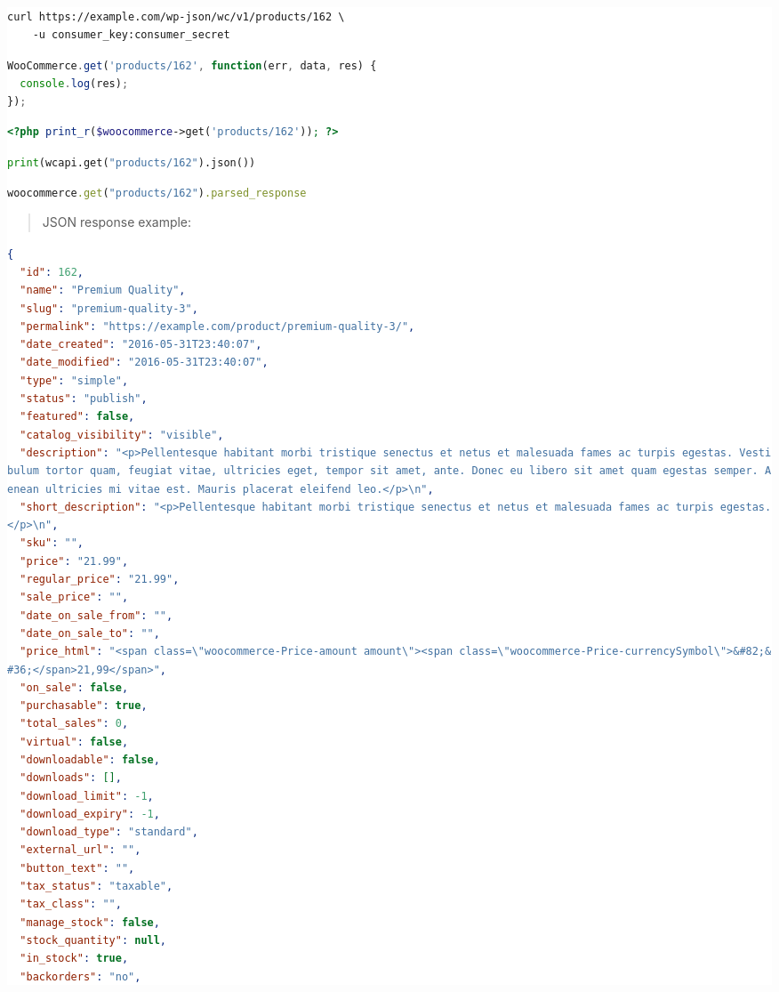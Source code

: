 ```shell
curl https://example.com/wp-json/wc/v1/products/162 \
	-u consumer_key:consumer_secret
```

```javascript
WooCommerce.get('products/162', function(err, data, res) {
  console.log(res);
});
```

```php
<?php print_r($woocommerce->get('products/162')); ?>
```

```python
print(wcapi.get("products/162").json())
```

```ruby
woocommerce.get("products/162").parsed_response
```

> JSON response example:

```json
{
  "id": 162,
  "name": "Premium Quality",
  "slug": "premium-quality-3",
  "permalink": "https://example.com/product/premium-quality-3/",
  "date_created": "2016-05-31T23:40:07",
  "date_modified": "2016-05-31T23:40:07",
  "type": "simple",
  "status": "publish",
  "featured": false,
  "catalog_visibility": "visible",
  "description": "<p>Pellentesque habitant morbi tristique senectus et netus et malesuada fames ac turpis egestas. Vestibulum tortor quam, feugiat vitae, ultricies eget, tempor sit amet, ante. Donec eu libero sit amet quam egestas semper. Aenean ultricies mi vitae est. Mauris placerat eleifend leo.</p>\n",
  "short_description": "<p>Pellentesque habitant morbi tristique senectus et netus et malesuada fames ac turpis egestas.</p>\n",
  "sku": "",
  "price": "21.99",
  "regular_price": "21.99",
  "sale_price": "",
  "date_on_sale_from": "",
  "date_on_sale_to": "",
  "price_html": "<span class=\"woocommerce-Price-amount amount\"><span class=\"woocommerce-Price-currencySymbol\">&#82;&#36;</span>21,99</span>",
  "on_sale": false,
  "purchasable": true,
  "total_sales": 0,
  "virtual": false,
  "downloadable": false,
  "downloads": [],
  "download_limit": -1,
  "download_expiry": -1,
  "download_type": "standard",
  "external_url": "",
  "button_text": "",
  "tax_status": "taxable",
  "tax_class": "",
  "manage_stock": false,
  "stock_quantity": null,
  "in_stock": true,
  "backorders": "no",
```
